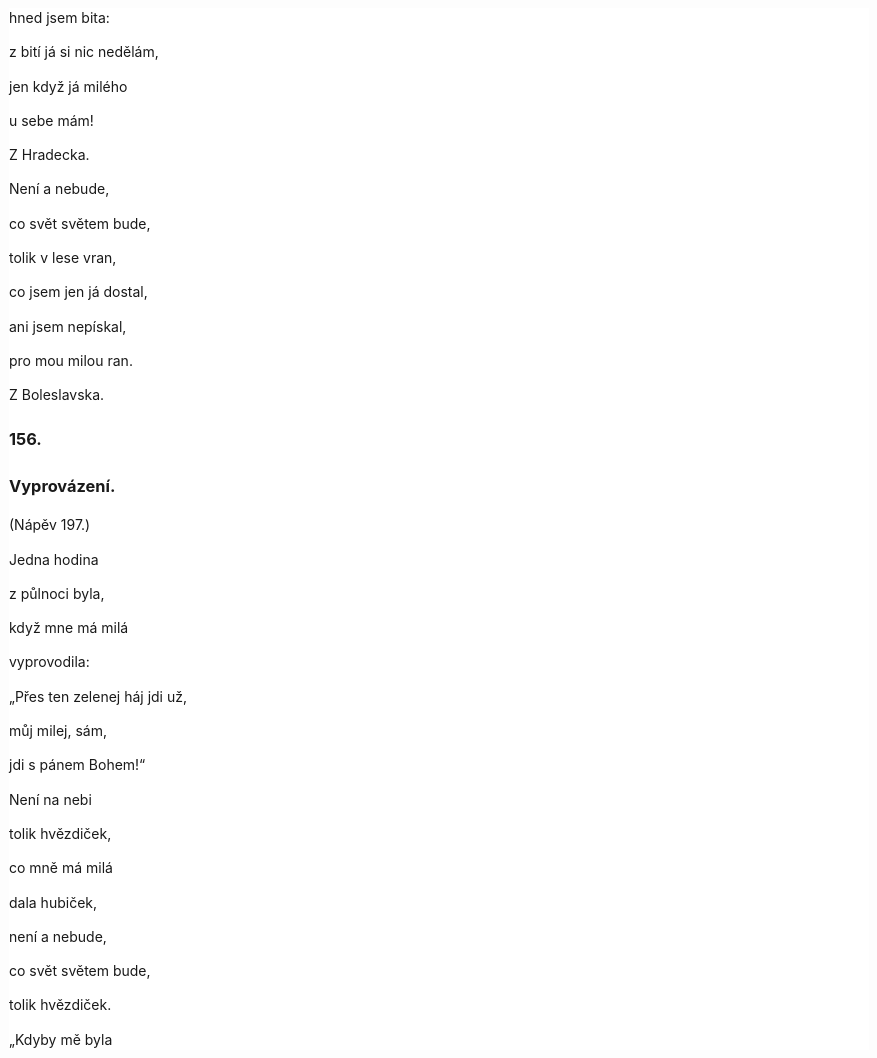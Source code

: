 hned jsem bita:

z bití já si nic nedělám,

jen když já milého

u sebe mám!

Z Hradecka.

  

Není a nebude,

co svět světem bude,

tolik v lese vran,

co jsem jen já dostal,

ani jsem nepískal,

pro mou milou ran.

Z Boleslavska.

### 156. 

### Vyprovázení.

(Nápěv 197.)

Jedna hodina

z půlnoci byla,

když mne má milá

vyprovodila:

„Přes ten zelenej háj jdi už,

můj milej, sám,

jdi s pánem Bohem!“

  

Není na nebi

tolik hvězdiček,

co mně má milá

dala hubiček,

není a nebude,

co svět světem bude,

tolik hvězdiček.

  

„Kdyby mě byla
